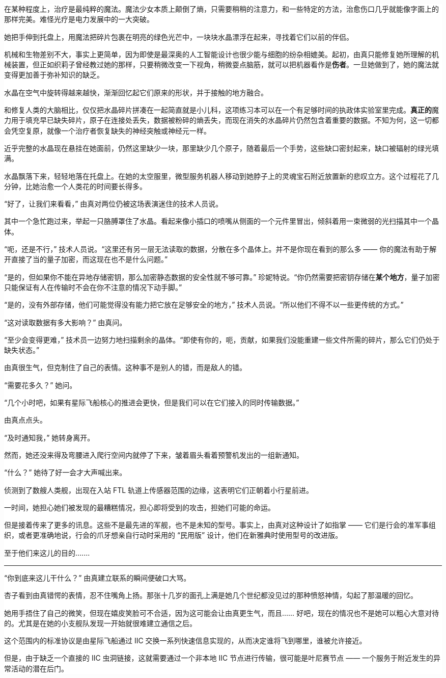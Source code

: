 在某种程度上，治疗是最纯粹的魔法。魔法少女本质上颠倒了熵，只需要稍稍的注意力，和一些特定的方法，治愈伤口几乎就能像字面上的那样完美。难怪光疗是电力发展中的一大突破。

她把手伸到托盘上，用魔法把碎片包裹在明亮的绿色光芒中，一块块水晶漂浮在起来，寻找着它们以前的伴侣。

机械和生物差别不大，事实上更简单，因为即使是最深奥的人工智能设计也很少能与细胞的纷杂相媲美。起初，由真只能修复她所理解的机械装置，但正如织莉子曾经教过她的那样，只要稍微改变一下视角，稍微耍点脑筋，就可以把机器看作是**伤者**。一旦她做到了，她的魔法就变得更加善于弥补知识的缺乏。

水晶在空气中旋转得越来越快，渐渐回忆起它们原来的形状，并于接触的地方融合。

和修复人类的大脑相比，仅仅把水晶碎片拼凑在一起简直就是小儿科，这项练习本可以在一个有足够时间的执政体实验室里完成。**真正的**魔力用于填充早已缺失碎片，原子在连接处丢失，数据被粉碎的熵丢失，而现在消失的水晶碎片仍然包含着重要的数据。不知为何，这一切都会凭空复原，就像一个治疗者恢复缺失的神经突触或神经元一样。

近乎完整的水晶现在悬挂在她面前，仍然这里缺少一块，那里缺少几个原子，随着最后一个手势，这些缺口密封起来，缺口被辐射的绿光填满。

水晶飘落下来，轻轻地落在托盘上。在她的太空服里，微型服务机器人移动到她脖子上的灵魂宝石附近放置新的悲叹立方。这个过程花了几分钟，比她治愈一个人类花的时间要长得多。

“好了，让我们来看看，” 由真对两位仍被这场表演迷住的技术人员说。

其中一个急忙跑过来，举起一只胳膊罩住了水晶。看起来像小插口的喷嘴从侧面的一个元件里冒出，倾斜着用一束微弱的光扫描其中一个晶体。

“呃，还是不行，” 技术人员说。“这里还有另一层无法读取的数据，分散在多个晶体上。并不是你现在看到的那么多 —— 你的魔法有助于解开直接了当的量子加密，而这现在也不是什么问题。”

“是的，但如果你不能在异地存储密钥，那么加密静态数据的安全性就不够可靠。” 珍妮特说。“你仍然需要把密钥存储在**某个地方**，量子加密只能保证有人在传输时不会在你不注意的情况下动手脚。”

“是的，没有外部存储，他们可能觉得没有能力把它放在足够安全的地方，” 技术人员说。“所以他们不得不以一些更传统的方式。”

“这对读取数据有多大影响？” 由真问。

“至少会变得更难，” 技术员一边努力地扫描剩余的晶体。“即使有你的，呃，贡献，如果我们没能重建一些文件所需的碎片，那么它们仍处于缺失状态。”

由真很生气，但克制住了自己的表情。这种事不是别人的错，而是敌人的错。

“需要花多久？” 她问。

“几个小时吧，如果有星际飞船核心的推进会更快，但是我们可以在它们接入的同时传输数据。”

由真点点头。

“及时通知我，” 她转身离开。

然而，她还没来得及弯腰进入爬行空间内就停了下来，皱着眉头看着预警机发出的一组新通知。

“什么？” 她待了好一会才大声喊出来。

侦测到了数艘人类舰，出现在入站 FTL 轨道上传感器范围的边缘，这表明它们正朝着小行星前进。

一时间，她担心她们被发现的最糟糕情况，担心即将受到的攻击，担她们可能的命运。

但是接着传来了更多的讯息。这些不是最先进的军舰，也不是未知的型号。事实上，由真对这种设计了如指掌 —— 它们是行会的准军事组织，或者更准确地说，行会的爪牙想亲自行动时采用的 “民用版” 设计，他们在新雅典时使用型号的改进版。

至于他们来这儿的目的.......

---

“你到底来这儿干什么？” 由真建立联系的瞬间便破口大骂。

杏子看到由真错愕的表情，忍不住嘴角上扬。那张十几岁的面孔上满是她几个世纪都没见过的那种愤怒神情，勾起了那温暖的回忆。

她用手捂住了自己的微笑，但现在嬉皮笑脸可不合适，因为这可能会让由真更生气，而且…… 好吧，现在的情况也不是她可以粗心大意对待的。尤其是在她的小支舰队发现一开始就很难建立通信之后。

这个范围内的标准协议是由星际飞船通过 IIC 交换一系列快速信息实现的，从而决定谁将飞到哪里，谁被允许接近。

但是，由于缺乏一个直接的 IIC 虫洞链接，这就需要通过一个非本地 IIC 节点进行传输，很可能是叶尼赛节点 —— 一个服务于附近发生的异常活动的潜在后门。
